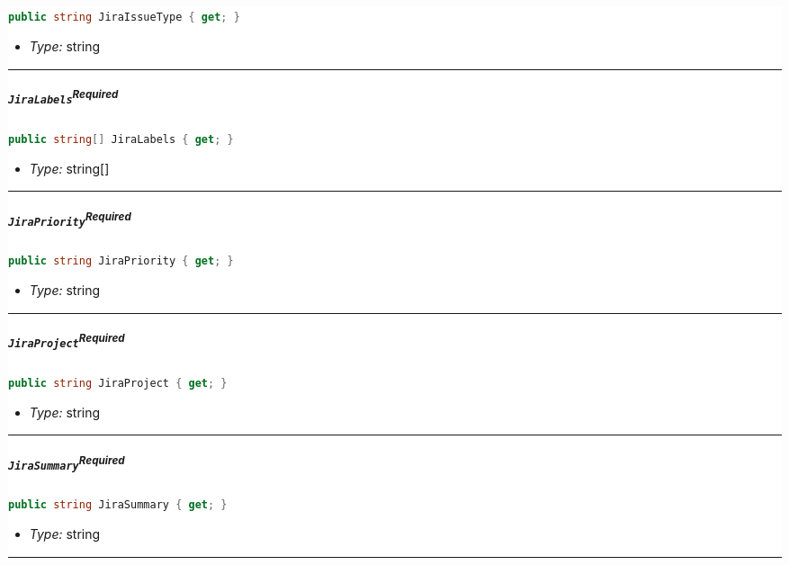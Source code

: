 ```csharp
public string JiraIssueType { get; }
```

- *Type:* string

---

##### `JiraLabels`<sup>Required</sup> <a name="JiraLabels" id="rhizo-co-terraform-provider-wiz.automationRuleJiraCreateTicket.AutomationRuleJiraCreateTicket.property.jiraLabels"></a>

```csharp
public string[] JiraLabels { get; }
```

- *Type:* string[]

---

##### `JiraPriority`<sup>Required</sup> <a name="JiraPriority" id="rhizo-co-terraform-provider-wiz.automationRuleJiraCreateTicket.AutomationRuleJiraCreateTicket.property.jiraPriority"></a>

```csharp
public string JiraPriority { get; }
```

- *Type:* string

---

##### `JiraProject`<sup>Required</sup> <a name="JiraProject" id="rhizo-co-terraform-provider-wiz.automationRuleJiraCreateTicket.AutomationRuleJiraCreateTicket.property.jiraProject"></a>

```csharp
public string JiraProject { get; }
```

- *Type:* string

---

##### `JiraSummary`<sup>Required</sup> <a name="JiraSummary" id="rhizo-co-terraform-provider-wiz.automationRuleJiraCreateTicket.AutomationRuleJiraCreateTicket.property.jiraSummary"></a>

```csharp
public string JiraSummary { get; }
```

- *Type:* string

---
